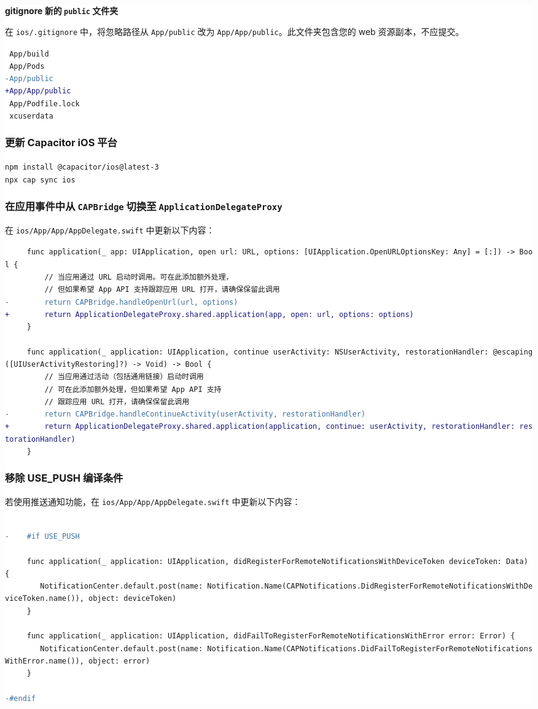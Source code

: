 **gitignore 新的 `public` 文件夹**

在 `ios/.gitignore` 中，将忽略路径从 `App/public` 改为 `App/App/public`。此文件夹包含您的 web 资源副本，不应提交。

```diff
 App/build
 App/Pods
-App/public
+App/App/public
 App/Podfile.lock
 xcuserdata
```

### 更新 Capacitor iOS 平台

```bash
npm install @capacitor/ios@latest-3
npx cap sync ios
```

### 在应用事件中从 `CAPBridge` 切换至 `ApplicationDelegateProxy`

在 `ios/App/App/AppDelegate.swift` 中更新以下内容：

```diff
     func application(_ app: UIApplication, open url: URL, options: [UIApplication.OpenURLOptionsKey: Any] = [:]) -> Bool {
         // 当应用通过 URL 启动时调用。可在此添加额外处理，
         // 但如果希望 App API 支持跟踪应用 URL 打开，请确保保留此调用
-        return CAPBridge.handleOpenUrl(url, options)
+        return ApplicationDelegateProxy.shared.application(app, open: url, options: options)
     }

     func application(_ application: UIApplication, continue userActivity: NSUserActivity, restorationHandler: @escaping ([UIUserActivityRestoring]?) -> Void) -> Bool {
         // 当应用通过活动（包括通用链接）启动时调用
         // 可在此添加额外处理，但如果希望 App API 支持
         // 跟踪应用 URL 打开，请确保保留此调用
-        return CAPBridge.handleContinueActivity(userActivity, restorationHandler)
+        return ApplicationDelegateProxy.shared.application(application, continue: userActivity, restorationHandler: restorationHandler)
     }
```

### 移除 USE_PUSH 编译条件

若使用推送通知功能，在 `ios/App/App/AppDelegate.swift` 中更新以下内容：

```diff

-    #if USE_PUSH

     func application(_ application: UIApplication, didRegisterForRemoteNotificationsWithDeviceToken deviceToken: Data) {
        NotificationCenter.default.post(name: Notification.Name(CAPNotifications.DidRegisterForRemoteNotificationsWithDeviceToken.name()), object: deviceToken)
     }

     func application(_ application: UIApplication, didFailToRegisterForRemoteNotificationsWithError error: Error) {
        NotificationCenter.default.post(name: Notification.Name(CAPNotifications.DidFailToRegisterForRemoteNotificationsWithError.name()), object: error)
     }

-#endif
```
